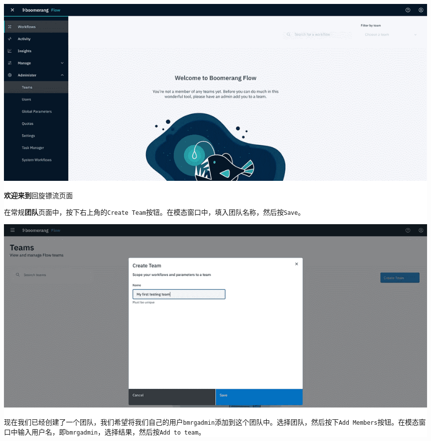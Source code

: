![](img/354e65dafe63078d9996ec144994044f.png)

**欢迎来到**回旋镖流页面

在常规**团队**页面中，按下右上角的`Create Team`按钮。在模态窗口中，填入团队名称，然后按`Save`。

![](img/07f806d8697bb5cb4ab121b5e4c17c5f.png)

现在我们已经创建了一个团队，我们希望将我们自己的用户`bmrgadmin`添加到这个团队中。选择团队，然后按下`Add Members`按钮。在模态窗口中输入用户名，即`bmrgadmin`，选择结果，然后按`Add to team`。
